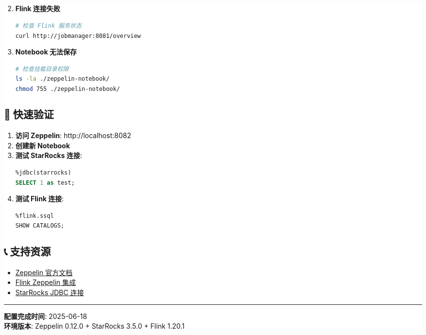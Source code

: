 2. **Flink 连接失败**
   ```bash
   # 检查 Flink 服务状态
   curl http://jobmanager:8081/overview
   ```

3. **Notebook 无法保存**
   ```bash
   # 检查挂载目录权限
   ls -la ./zeppelin-notebook/
   chmod 755 ./zeppelin-notebook/
   ```

## 🎉 快速验证

1. **访问 Zeppelin**: http://localhost:8082
2. **创建新 Notebook**
3. **测试 StarRocks 连接**:
   ```sql
   %jdbc(starrocks)
   SELECT 1 as test;
   ```
4. **测试 Flink 连接**:
   ```sql
   %flink.ssql
   SHOW CATALOGS;
   ```

## 📞 支持资源

- [Zeppelin 官方文档](https://zeppelin.apache.org/docs/)
- [Flink Zeppelin 集成](https://nightlies.apache.org/flink/flink-docs-release-1.18/docs/dev/python/dependency_management/#using-zeppelin-notebooks)
- [StarRocks JDBC 连接](https://docs.starrocks.io/zh/docs/loading/Jdbc/)

---

**配置完成时间**: 2025-06-18  
**环境版本**: Zeppelin 0.12.0 + StarRocks 3.5.0 + Flink 1.20.1 